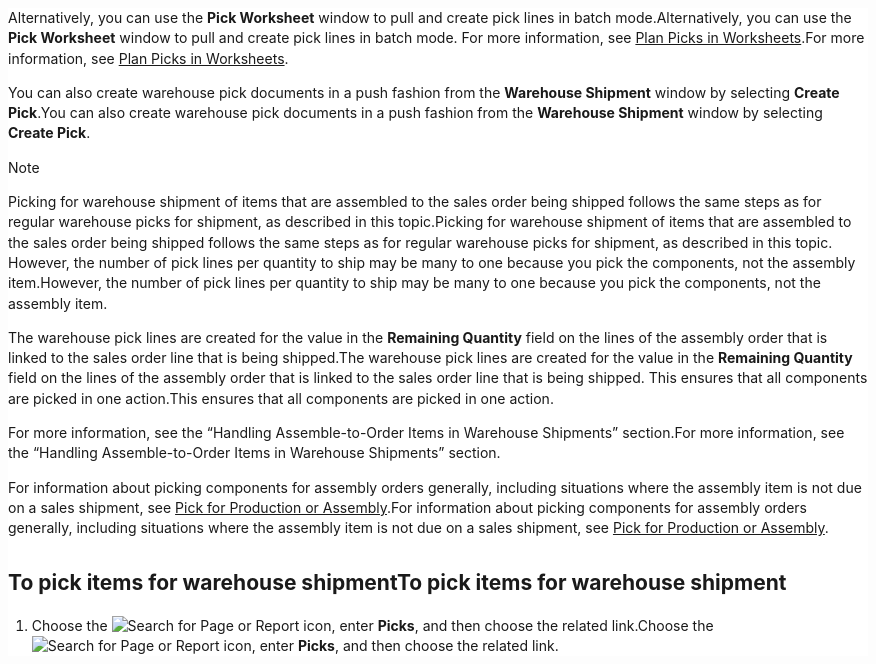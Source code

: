 <span data-ttu-id="8ddea-108">Alternatively, you can use the **Pick Worksheet** window to pull and create pick lines in batch mode.</span><span class="sxs-lookup"><span data-stu-id="8ddea-108">Alternatively, you can use the **Pick Worksheet** window to pull and create pick lines in batch mode.</span></span> <span data-ttu-id="8ddea-109">For more information, see [Plan Picks in Worksheets](warehouse-how-to-plan-picks-in-worksheets.md).</span><span class="sxs-lookup"><span data-stu-id="8ddea-109">For more information, see [Plan Picks in Worksheets](warehouse-how-to-plan-picks-in-worksheets.md).</span></span>  

<span data-ttu-id="8ddea-110">You can also create warehouse pick documents in a push fashion from the **Warehouse Shipment** window by selecting **Create Pick**.</span><span class="sxs-lookup"><span data-stu-id="8ddea-110">You can also create warehouse pick documents in a push fashion from the **Warehouse Shipment** window by selecting **Create Pick**.</span></span>  

> [!NOTE]  
>  <span data-ttu-id="8ddea-111">Picking for warehouse shipment of items that are assembled to the sales order being shipped follows the same steps as for regular warehouse picks for shipment, as described in this topic.</span><span class="sxs-lookup"><span data-stu-id="8ddea-111">Picking for warehouse shipment of items that are assembled to the sales order being shipped follows the same steps as for regular warehouse picks for shipment, as described in this topic.</span></span> <span data-ttu-id="8ddea-112">However, the number of pick lines per quantity to ship may be many to one because you pick the components, not the assembly item.</span><span class="sxs-lookup"><span data-stu-id="8ddea-112">However, the number of pick lines per quantity to ship may be many to one because you pick the components, not the assembly item.</span></span>  
>   
>  <span data-ttu-id="8ddea-113">The warehouse pick lines are created for the value in the **Remaining Quantity** field on the lines of the assembly order that is linked to the sales order line that is being shipped.</span><span class="sxs-lookup"><span data-stu-id="8ddea-113">The warehouse pick lines are created for the value in the **Remaining Quantity** field on the lines of the assembly order that is linked to the sales order line that is being shipped.</span></span> <span data-ttu-id="8ddea-114">This ensures that all components are picked in one action.</span><span class="sxs-lookup"><span data-stu-id="8ddea-114">This ensures that all components are picked in one action.</span></span>  
>   
>  <span data-ttu-id="8ddea-115">For more information, see the “Handling Assemble-to-Order Items in Warehouse Shipments” section.</span><span class="sxs-lookup"><span data-stu-id="8ddea-115">For more information, see the “Handling Assemble-to-Order Items in Warehouse Shipments” section.</span></span>  
>   
>  <span data-ttu-id="8ddea-116">For information about picking components for assembly orders generally, including situations where the assembly item is not due on a sales shipment, see [Pick for Production or Assembly](warehouse-how-to-pick-for-production.md).</span><span class="sxs-lookup"><span data-stu-id="8ddea-116">For information about picking components for assembly orders generally, including situations where the assembly item is not due on a sales shipment, see [Pick for Production or Assembly](warehouse-how-to-pick-for-production.md).</span></span>  

## <a name="to-pick-items-for-warehouse-shipment"></a><span data-ttu-id="8ddea-117">To pick items for warehouse shipment</span><span class="sxs-lookup"><span data-stu-id="8ddea-117">To pick items for warehouse shipment</span></span>  
1.  <span data-ttu-id="8ddea-118">Choose the ![Search for Page or Report](media/ui-search/search_small.png "Search for Page or Report icon") icon, enter **Picks**, and then choose the related link.</span><span class="sxs-lookup"><span data-stu-id="8ddea-118">Choose the ![Search for Page or Report](media/ui-search/search_small.png "Search for Page or Report icon") icon, enter **Picks**, and then choose the related link.</span></span>  
